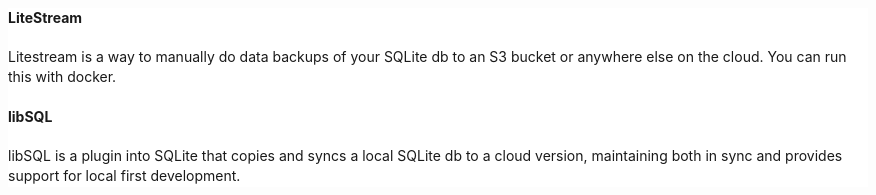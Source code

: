 #### LiteStream

Litestream is a way to manually do data backups of your SQLite db to an S3 bucket or anywhere else on the cloud. You can run this with docker.

#### libSQL

libSQL is a plugin into SQLite that copies and syncs a local SQLite db to a cloud version, maintaining both in sync and provides support for local first development.


